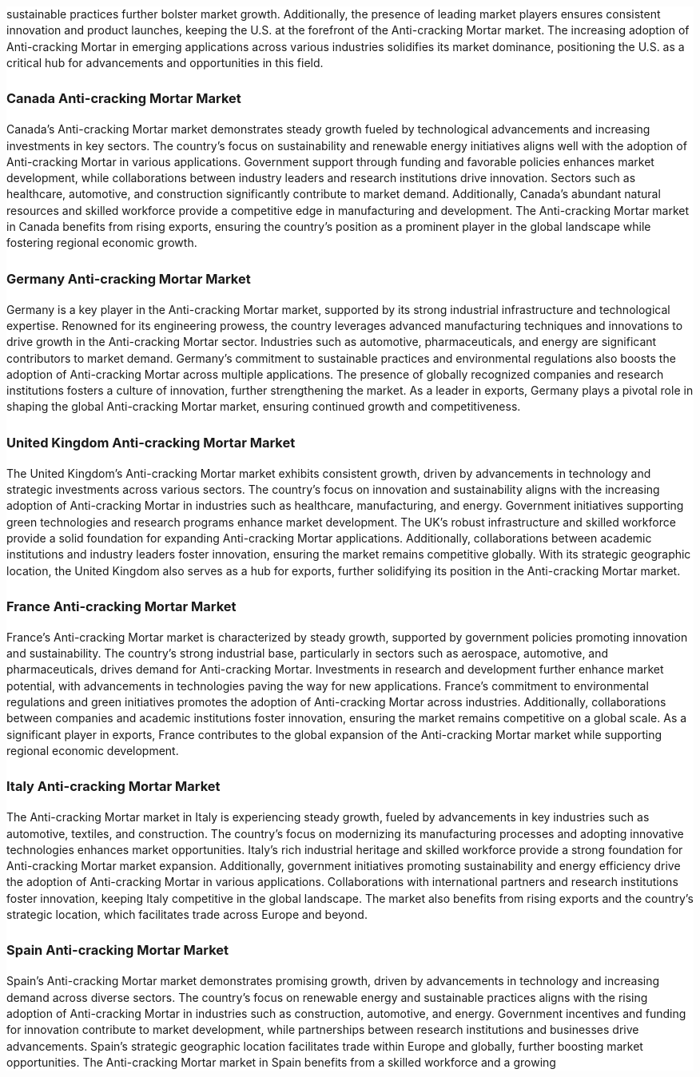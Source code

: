 sustainable practices further bolster market growth. Additionally, the presence of leading market players ensures consistent innovation and product launches, keeping the U.S. at the forefront of the Anti-cracking Mortar market. The increasing adoption of Anti-cracking Mortar in emerging applications across various industries solidifies its market dominance, positioning the U.S. as a critical hub for advancements and opportunities in this field.</p><h3>Canada Anti-cracking Mortar Market</h3><p>Canada&rsquo;s Anti-cracking Mortar market demonstrates steady growth fueled by technological advancements and increasing investments in key sectors. The country&rsquo;s focus on sustainability and renewable energy initiatives aligns well with the adoption of Anti-cracking Mortar in various applications. Government support through funding and favorable policies enhances market development, while collaborations between industry leaders and research institutions drive innovation. Sectors such as healthcare, automotive, and construction significantly contribute to market demand. Additionally, Canada&rsquo;s abundant natural resources and skilled workforce provide a competitive edge in manufacturing and development. The Anti-cracking Mortar market in Canada benefits from rising exports, ensuring the country&rsquo;s position as a prominent player in the global landscape while fostering regional economic growth.</p><h3>Germany Anti-cracking Mortar Market</h3><p>Germany is a key player in the Anti-cracking Mortar market, supported by its strong industrial infrastructure and technological expertise. Renowned for its engineering prowess, the country leverages advanced manufacturing techniques and innovations to drive growth in the Anti-cracking Mortar sector. Industries such as automotive, pharmaceuticals, and energy are significant contributors to market demand. Germany&rsquo;s commitment to sustainable practices and environmental regulations also boosts the adoption of Anti-cracking Mortar across multiple applications. The presence of globally recognized companies and research institutions fosters a culture of innovation, further strengthening the market. As a leader in exports, Germany plays a pivotal role in shaping the global Anti-cracking Mortar market, ensuring continued growth and competitiveness.</p><h3>United Kingdom Anti-cracking Mortar Market</h3><p>The United Kingdom&rsquo;s Anti-cracking Mortar market exhibits consistent growth, driven by advancements in technology and strategic investments across various sectors. The country&rsquo;s focus on innovation and sustainability aligns with the increasing adoption of Anti-cracking Mortar in industries such as healthcare, manufacturing, and energy. Government initiatives supporting green technologies and research programs enhance market development. The UK&rsquo;s robust infrastructure and skilled workforce provide a solid foundation for expanding Anti-cracking Mortar applications. Additionally, collaborations between academic institutions and industry leaders foster innovation, ensuring the market remains competitive globally. With its strategic geographic location, the United Kingdom also serves as a hub for exports, further solidifying its position in the Anti-cracking Mortar market.</p><h3>France Anti-cracking Mortar Market</h3><p>France&rsquo;s Anti-cracking Mortar market is characterized by steady growth, supported by government policies promoting innovation and sustainability. The country&rsquo;s strong industrial base, particularly in sectors such as aerospace, automotive, and pharmaceuticals, drives demand for Anti-cracking Mortar. Investments in research and development further enhance market potential, with advancements in technologies paving the way for new applications. France&rsquo;s commitment to environmental regulations and green initiatives promotes the adoption of Anti-cracking Mortar across industries. Additionally, collaborations between companies and academic institutions foster innovation, ensuring the market remains competitive on a global scale. As a significant player in exports, France contributes to the global expansion of the Anti-cracking Mortar market while supporting regional economic development.</p><h3>Italy Anti-cracking Mortar Market</h3><p>The Anti-cracking Mortar market in Italy is experiencing steady growth, fueled by advancements in key industries such as automotive, textiles, and construction. The country&rsquo;s focus on modernizing its manufacturing processes and adopting innovative technologies enhances market opportunities. Italy&rsquo;s rich industrial heritage and skilled workforce provide a strong foundation for Anti-cracking Mortar market expansion. Additionally, government initiatives promoting sustainability and energy efficiency drive the adoption of Anti-cracking Mortar in various applications. Collaborations with international partners and research institutions foster innovation, keeping Italy competitive in the global landscape. The market also benefits from rising exports and the country&rsquo;s strategic location, which facilitates trade across Europe and beyond.</p><h3>Spain Anti-cracking Mortar Market</h3><p>Spain&rsquo;s Anti-cracking Mortar market demonstrates promising growth, driven by advancements in technology and increasing demand across diverse sectors. The country&rsquo;s focus on renewable energy and sustainable practices aligns with the rising adoption of Anti-cracking Mortar in industries such as construction, automotive, and energy. Government incentives and funding for innovation contribute to market development, while partnerships between research institutions and businesses drive advancements. Spain&rsquo;s strategic geographic location facilitates trade within Europe and globally, further boosting market opportunities. The Anti-cracking Mortar market in Spain benefits from a skilled workforce and a growing